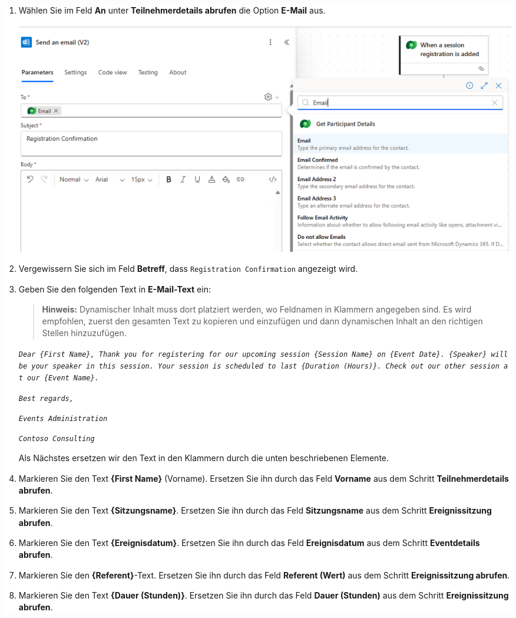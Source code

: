 1. Wählen Sie im Feld **An** unter **Teilnehmerdetails abrufen** die Option **E-Mail** aus.

    ![Screenshot: Festlegen des Felds auf die E-Mail-Adresse des Teilnehmers](media/power-automate-07.png)

1. Vergewissern Sie sich im Feld **Betreff**, dass `Registration Confirmation` angezeigt wird.

1. Geben Sie den folgenden Text in **E-Mail-Text** ein:

    > **Hinweis:** Dynamischer Inhalt muss dort platziert werden, wo Feldnamen in Klammern angegeben sind. Es wird empfohlen, zuerst den gesamten Text zu kopieren und einzufügen und dann dynamischen Inhalt an den richtigen Stellen hinzuzufügen.

    *`Dear {First Name}, Thank you for registering for our upcoming session {Session Name} on {Event Date}. {Speaker} will be your speaker in this session. Your session is scheduled to last {Duration (Hours)}. Check out our other session at our {Event Name}.`*

    *`Best regards,`*

    *`Events Administration`*
    
    *`Contoso Consulting`*

    Als Nächstes ersetzen wir den Text in den Klammern durch die unten beschriebenen Elemente.

1. Markieren Sie den Text **{First Name}** (Vorname). Ersetzen Sie ihn durch das Feld **Vorname** aus dem Schritt **Teilnehmerdetails abrufen**.

1. Markieren Sie den Text **{Sitzungsname}**. Ersetzen Sie ihn durch das Feld **Sitzungsname** aus dem Schritt **Ereignissitzung abrufen**.

1. Markieren Sie den Text **{Ereignisdatum}**. Ersetzen Sie ihn durch das Feld **Ereignisdatum** aus dem Schritt **Eventdetails abrufen**.

1. Markieren Sie den **{Referent}**-Text. Ersetzen Sie ihn durch das Feld **Referent (Wert)** aus dem Schritt **Ereignissitzung abrufen**.

1. Markieren Sie den Text **{Dauer (Stunden)}**. Ersetzen Sie ihn durch das Feld **Dauer (Stunden)** aus dem Schritt **Ereignissitzung abrufen**.
